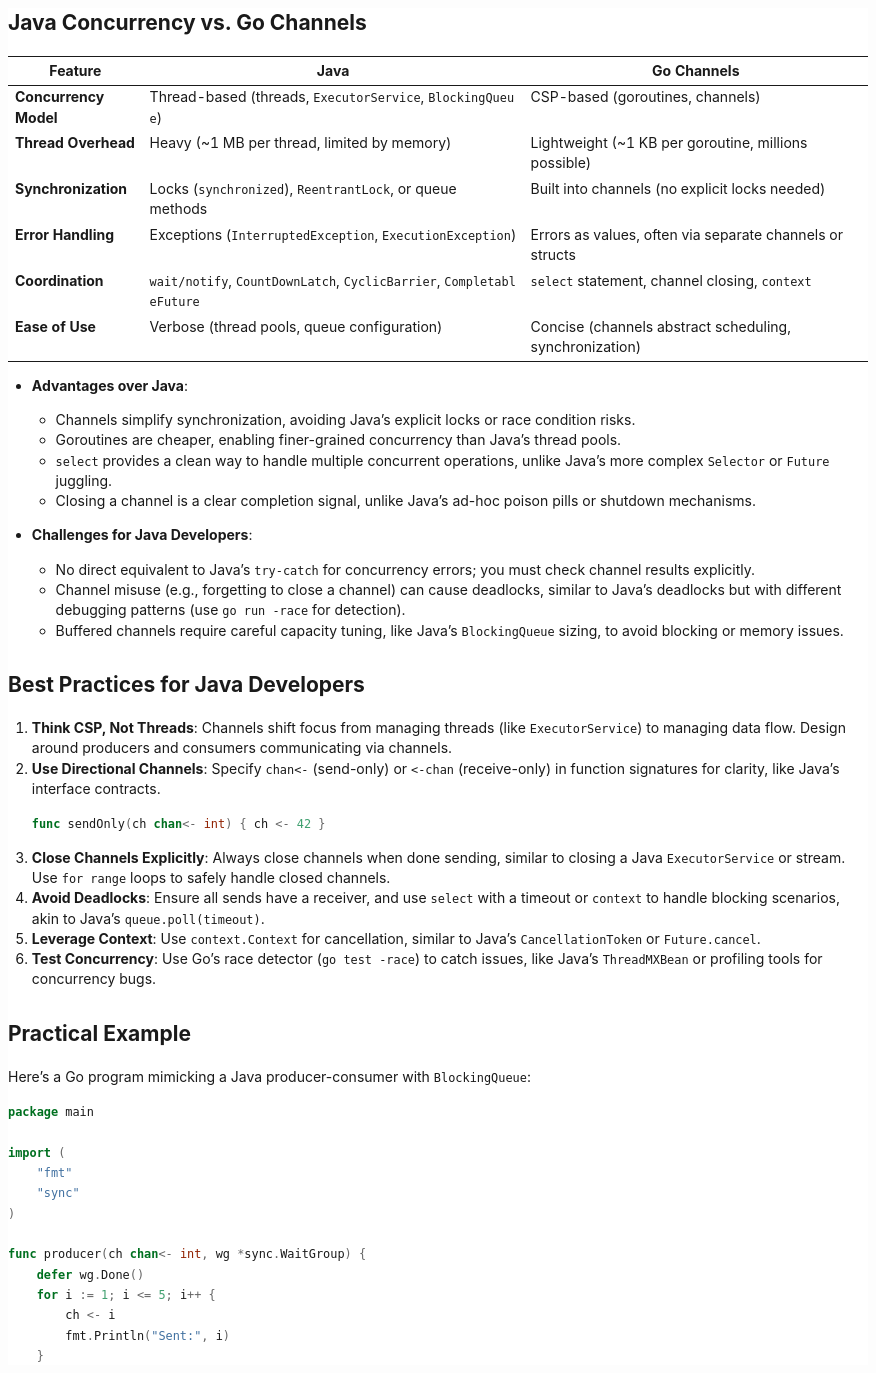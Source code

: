 ## Java Concurrency vs. Go Channels
| **Feature**              | **Java**                                                                 | **Go Channels**                                                  |
|--------------------------|--------------------------------------------------------------------------|------------------------------------------------------------------|
| **Concurrency Model**    | Thread-based (threads, `ExecutorService`, `BlockingQueue`)                | CSP-based (goroutines, channels)                                 |
| **Thread Overhead**      | Heavy (~1 MB per thread, limited by memory)                              | Lightweight (~1 KB per goroutine, millions possible)              |
| **Synchronization**      | Locks (`synchronized`), `ReentrantLock`, or queue methods                | Built into channels (no explicit locks needed)                   |
| **Error Handling**       | Exceptions (`InterruptedException`, `ExecutionException`)                | Errors as values, often via separate channels or structs         |
| **Coordination**         | `wait/notify`, `CountDownLatch`, `CyclicBarrier`, `CompletableFuture`    | `select` statement, channel closing, `context`                   |
| **Ease of Use**          | Verbose (thread pools, queue configuration)                              | Concise (channels abstract scheduling, synchronization)          |

- **Advantages over Java**:
  - Channels simplify synchronization, avoiding Java’s explicit locks or race condition risks.
  - Goroutines are cheaper, enabling finer-grained concurrency than Java’s thread pools.
  - `select` provides a clean way to handle multiple concurrent operations, unlike Java’s more complex `Selector` or `Future` juggling.
  - Closing a channel is a clear completion signal, unlike Java’s ad-hoc poison pills or shutdown mechanisms.

- **Challenges for Java Developers**:
  - No direct equivalent to Java’s `try-catch` for concurrency errors; you must check channel results explicitly.
  - Channel misuse (e.g., forgetting to close a channel) can cause deadlocks, similar to Java’s deadlocks but with different debugging patterns (use `go run -race` for detection).
  - Buffered channels require careful capacity tuning, like Java’s `BlockingQueue` sizing, to avoid blocking or memory issues.

## Best Practices for Java Developers
1. **Think CSP, Not Threads**: Channels shift focus from managing threads (like `ExecutorService`) to managing data flow. Design around producers and consumers communicating via channels.
2. **Use Directional Channels**: Specify `chan<-` (send-only) or `<-chan` (receive-only) in function signatures for clarity, like Java’s interface contracts.
   ```go
   func sendOnly(ch chan<- int) { ch <- 42 }
   ```
3. **Close Channels Explicitly**: Always close channels when done sending, similar to closing a Java `ExecutorService` or stream. Use `for range` loops to safely handle closed channels.
4. **Avoid Deadlocks**: Ensure all sends have a receiver, and use `select` with a timeout or `context` to handle blocking scenarios, akin to Java’s `queue.poll(timeout)`.
5. **Leverage Context**: Use `context.Context` for cancellation, similar to Java’s `CancellationToken` or `Future.cancel`.
6. **Test Concurrency**: Use Go’s race detector (`go test -race`) to catch issues, like Java’s `ThreadMXBean` or profiling tools for concurrency bugs.

## Practical Example
Here’s a Go program mimicking a Java producer-consumer with `BlockingQueue`:
```go
package main

import (
    "fmt"
    "sync"
)

func producer(ch chan<- int, wg *sync.WaitGroup) {
    defer wg.Done()
    for i := 1; i <= 5; i++ {
        ch <- i
        fmt.Println("Sent:", i)
    }
```